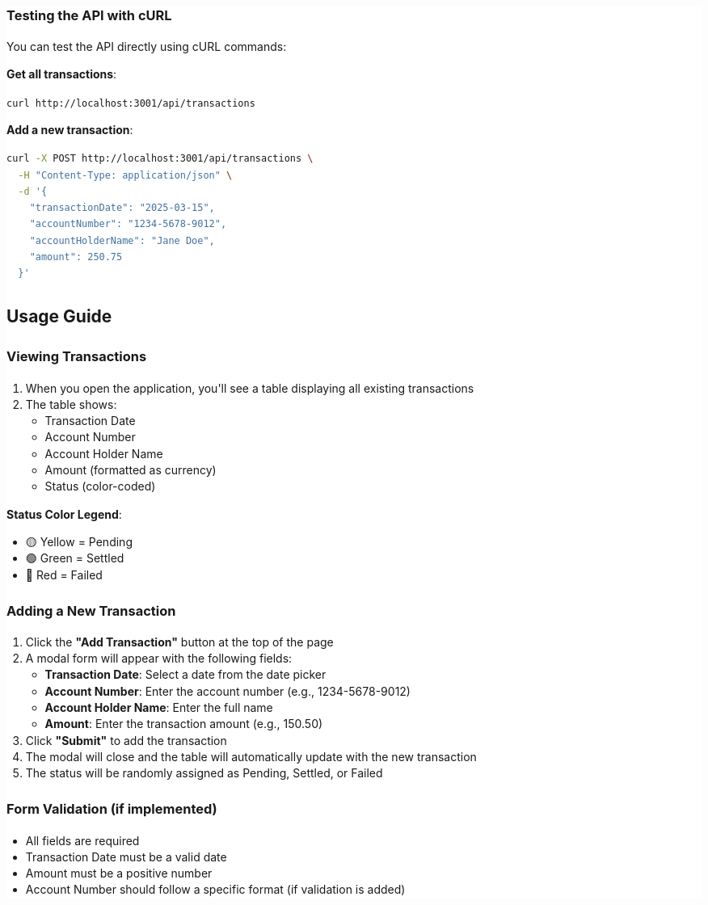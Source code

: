 ### Testing the API with cURL

You can test the API directly using cURL commands:

**Get all transactions**:
```bash
curl http://localhost:3001/api/transactions
```

**Add a new transaction**:
```bash
curl -X POST http://localhost:3001/api/transactions \
  -H "Content-Type: application/json" \
  -d '{
    "transactionDate": "2025-03-15",
    "accountNumber": "1234-5678-9012",
    "accountHolderName": "Jane Doe",
    "amount": 250.75
  }'
```

## Usage Guide

### Viewing Transactions

1. When you open the application, you'll see a table displaying all existing transactions
2. The table shows:
   - Transaction Date
   - Account Number
   - Account Holder Name
   - Amount (formatted as currency)
   - Status (color-coded)

**Status Color Legend**:
- 🟡 Yellow = Pending
- 🟢 Green = Settled
- 🔴 Red = Failed

### Adding a New Transaction

1. Click the **"Add Transaction"** button at the top of the page
2. A modal form will appear with the following fields:
   - **Transaction Date**: Select a date from the date picker
   - **Account Number**: Enter the account number (e.g., 1234-5678-9012)
   - **Account Holder Name**: Enter the full name
   - **Amount**: Enter the transaction amount (e.g., 150.50)
3. Click **"Submit"** to add the transaction
4. The modal will close and the table will automatically update with the new transaction
5. The status will be randomly assigned as Pending, Settled, or Failed

### Form Validation (if implemented)

- All fields are required
- Transaction Date must be a valid date
- Amount must be a positive number
- Account Number should follow a specific format (if validation is added)
